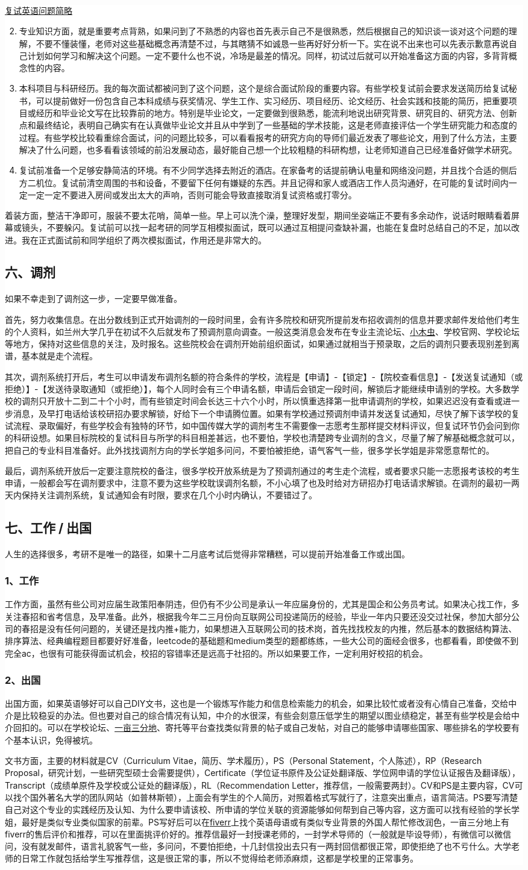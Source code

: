    [复试英语问题简略](复试英语问题简略.docx)

2. 专业知识方面，就是重要考点背熟，如果问到了不熟悉的内容也首先表示自己不是很熟悉，然后根据自己的知识谈一谈对这个问题的理解，不要不懂装懂，老师对这些基础概念再清楚不过，与其瞎猜不如诚恳一些再好好分析一下。实在说不出来也可以先表示歉意再说自己计划如何学习和解决这个问题。一定不要什么也不说，冷场是最差的情况。同样，初试过后就可以开始准备这方面的内容，多背背概念性的内容。

3. 本科项目与科研经历。我的每次面试都被问到了这个问题，这个是综合面试阶段的重要内容。有些学校复试前会要求发送简历给复试秘书，可以提前做好一份包含自己本科成绩与获奖情况、学生工作、实习经历、项目经历、论文经历、社会实践和技能的简历，把重要项目或经历和毕业论文写在比较靠前的地方。特别是毕业论文，一定要做到很熟悉，能流利地说出研究背景、研究目的、研究方法、创新点和最终结论，表明自己确实有在认真做毕业论文并且从中学到了一些基础的学术技能，这是老师直接评估一个学生研究能力和态度的过程。有些学校比较看重综合面试，问的问题比较多，可以看看报考的研究方向的导师们最近发表了哪些论文，用到了什么方法，主要解决了什么问题，也多看看该领域的前沿发展动态，最好能自己想一个比较粗糙的科研构想，让老师知道自己已经准备好做学术研究。

4. 复试前准备一个足够安静简洁的环境。有不少同学选择去附近的酒店。在家备考的话提前确认电量和网络没问题，并且找个合适的侧后方二机位。复试前清空周围的书和设备，不要留下任何有嫌疑的东西。并且记得和家人或酒店工作人员沟通好，在可能的复试时间内一定一定一定不要进入房间或发出太大的声响，否则可能会导致直接取消复试资格或打零分。

着装方面，整洁干净即可，服装不要太花哨，简单一些。早上可以洗个澡，整理好发型，期间坐姿端正不要有多余动作，说话时眼睛看着屏幕或镜头，不要躲闪。复试前可以找一起考研的同学互相模拟面试，既可以通过互相提问查缺补漏，也能在复盘时总结自己的不足，加以改进。我在正式面试前和同学组织了两次模拟面试，作用还是非常大的。

## 六、调剂

如果不幸走到了调剂这一步，一定要早做准备。

首先，努力收集信息。在出分数线到正式开始调剂的一段时间里，会有许多院校和研究所提前发布招收调剂的信息并要求邮件发给他们考生的个人资料，如兰州大学几乎在初试不久后就发布了预调剂意向调查。一般这类消息会发布在专业主流论坛、[小木虫](http://muchong.com/f-430-1-typeid-2304)、学校官网、学校论坛等地方，保持对这些信息的关注，及时报名。这些院校会在调剂开始前组织面试，如果通过就相当于预录取，之后的调剂只要表现别差到离谱，基本就是走个流程。

其次，调剂系统打开后，考生可以申请发布调剂名额的符合条件的学校，流程是【申请】-【锁定】-【院校查看信息】-【发送复试通知（或拒绝）】-【发送待录取通知（或拒绝）】，每个人同时会有三个申请名额，申请后会锁定一段时间，解锁后才能继续申请别的学校。大多数学校的调剂只开放十二到二十个小时，而有些锁定时间会长达三十六个小时，所以慎重选择第一批申请调剂的学校，如果迟迟没有查看或进一步消息，及早打电话给该校研招办要求解锁，好给下一个申请腾位置。如果有学校通过预调剂申请并发送复试通知，尽快了解下该学校的复试流程、录取偏好，有些学校会有独特的环节，如中国传媒大学的调剂考生不需要像一志愿考生那样提交材料评议，但复试环节仍会问到你的科研设想。如果目标院校的复试科目与所学的科目相差甚远，也不要怕，学校也清楚跨专业调剂的含义，尽量了解了解基础概念就可以，把自己的专业科目准备好。此外找找调剂方向的学长学姐多问问，不要怕被拒绝，语气客气一些，很多学长学姐是非常愿意帮忙的。

最后，调剂系统开放后一定要注意院校的备注，很多学校开放系统是为了预调剂通过的考生走个流程，或者要求只能一志愿报考该校的考生申请，一般都会写在调剂要求中，注意不要为这些学校耽误调剂名额，不小心填了也及时给对方研招办打电话请求解锁。在调剂的最初一两天内保持关注调剂系统，复试通知会有时限，要求在几个小时内确认，不要错过了。

## 七、工作 / 出国

人生的选择很多，考研不是唯一的路径，如果十二月底考试后觉得非常糟糕，可以提前开始准备工作或出国。

### 1、工作		

工作方面，虽然有些公司对应届生政策阳奉阴违，但仍有不少公司是承认一年应届身份的，尤其是国企和公务员考试。如果决心找工作，多关注春招和省考信息，及早准备。此外，根据我今年二三月份向互联网公司投递简历的经验，毕业一年内只要还没交过社保，参加大部分公司的春招是没有任何问题的，关键还是找内推+能力，如果想进入互联网公司的技术岗，首先找找校友的内推，然后基本的数据结构算法、排序算法、经典编程题目都要好好准备，leetcode的基础题和medium类型的题都练练，一些大公司的面经会很多，也都看看，即使做不到完全ac，也很有可能获得面试机会，校招的容错率还是远高于社招的。所以如果要工作，一定利用好校招的机会。

### 2、出国		

出国方面，如果英语够好可以自己DIY文书，这也是一个锻炼写作能力和信息检索能力的机会，如果比较忙或者没有心情自己准备，交给中介是比较稳妥的办法。但也要对自己的综合情况有认知，中介的水很深，有些会刻意压低学生的期望以图业绩稳定，甚至有些学校是会给中介回扣的。可以在学校论坛、[一亩三分地](https://www.1point3acres.com/bbs/forum-79-1.html)、寄托等平台查找类似背景的帖子或自己发帖，对自己的能够申请哪些国家、哪些排名的学校要有个基本认识，免得被坑。

文书方面，主要的材料就是CV（Curriculum Vitae，简历、学术履历），PS（Personal Statement，个人陈述），RP（Research Proposal，研究计划，一些研究型硕士会需要提供），Certificate（学位证书原件及公证处翻译版、学位网申请的学位认证报告及翻译版），Transcript（成绩单原件及学校或公证处的翻译版），RL（Recommendation Letter，推荐信，一般需要两封）。CV和PS是主要内容，CV可以找个国外著名大学的团队网站（如普林斯顿），上面会有学生的个人简历，对照着格式写就行了，注意突出重点，语言简洁。PS要写清楚自己对这个专业的实践经历及认知、为什么要申请该校、所申请的学位关联的资源能够如何帮到自己等内容，这方面可以找有经验的学长学姐，最好是类似专业类似国家的前辈。PS写好后可以在[fiverr](https://www.fiverr.com/?source=top_nav)上找个英语母语或有类似专业背景的外国人帮忙修改润色，一亩三分地上有fiverr的售后评价和推荐，可以在里面挑评价好的。推荐信最好一封授课老师的，一封学术导师的（一般就是毕设导师），有微信可以微信问，没有就发邮件，语言礼貌客气一些，多问问，不要怕拒绝，十几封信投出去只有一两封回信都很正常，即使拒绝了也不亏什么。大学老师的日常工作就包括给学生写推荐信，这是很正常的事，所以不觉得给老师添麻烦，这都是学校里的正常事务。
